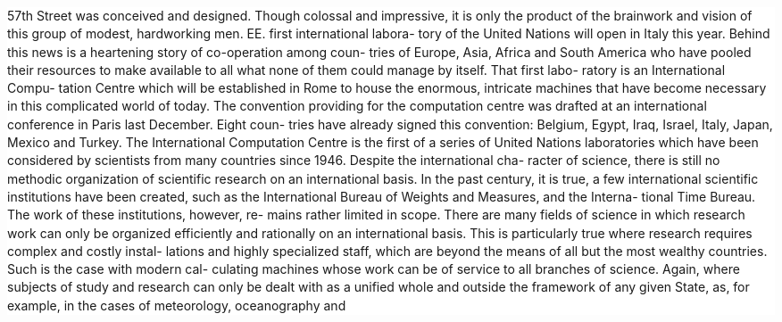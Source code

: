 57th Street was conceived and designed. 
Though colossal and impressive, it is only the 
product of the brainwork and vision of this 
group of modest, hardworking men. 
EE. first international labora- 
tory of the United Nations will 
open in Italy this year. 
Behind this news is a heartening 
story of co-operation among coun- 
tries of Europe, Asia, Africa and 
South America who have pooled 
their resources to make available 
to all what none of them could 
manage by itself. That first labo- 
ratory is an International Compu- 
tation Centre which will be 
established in Rome to house the 
enormous, intricate machines that 
have become necessary in this 
complicated world of today. 
The convention providing for the 
computation centre was drafted at 
an international conference in 
Paris last December. Eight coun- 
tries have already signed this 
convention: Belgium, Egypt, Iraq, 
Israel, Italy, Japan, Mexico and 
Turkey. 
The International Computation 
Centre is the first of a series of 
United Nations laboratories which 
have been considered by scientists 
from many countries since 1946. 
Despite the international cha- 
racter of science, there is still no 
methodic organization of scientific 
research on an international basis. 
In the past century, it is true, a few 
international scientific institutions 
have been created, such as the 
International Bureau of Weights 
and Measures, and the Interna- 
tional Time Bureau. The work of 
these institutions, however, re- 
mains rather limited in scope. 
There are many fields of science 
in which research work can only be 
organized efficiently and rationally 
on an international basis. This is 
particularly true where research 
requires complex and costly instal- 
lations and highly specialized staff, 
which are beyond the means of all 
but the most wealthy countries. 
Such is the case with modern cal- 
culating machines whose work can 
be of service to all branches of 
science. 
Again, where subjects of study 
and research can only be dealt with 
as a unified whole and outside the 
framework of any given State, as, 
for example, in the cases of 
meteorology, oceanography and 